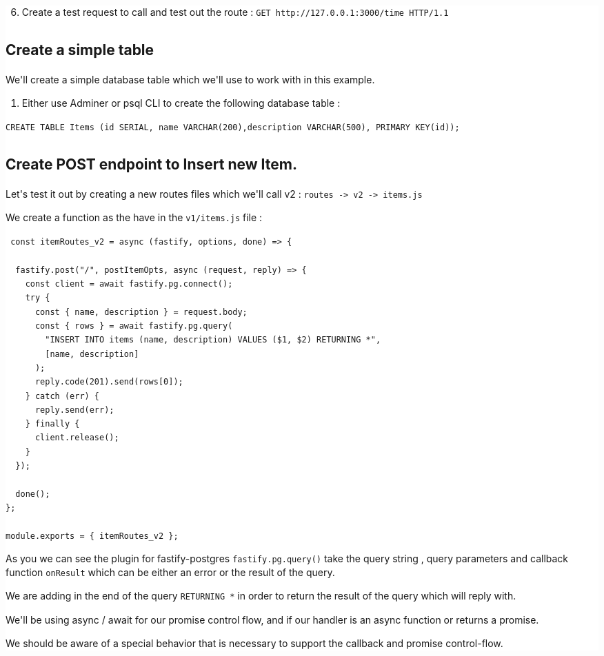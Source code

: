 6. Create a test request to call and test out the route : 
`GET http://127.0.0.1:3000/time HTTP/1.1`


## Create a simple table
We'll create a simple database table which we'll use to work with in this example.

1. Either use Adminer or psql CLI to create the following database table :
```
CREATE TABLE Items (id SERIAL, name VARCHAR(200),description VARCHAR(500), PRIMARY KEY(id));
```


## Create POST endpoint to Insert new Item.
Let's test it out by creating a new routes files which we'll call v2 :
`routes -> v2 -> items.js`

We create a function as the have in the `v1/items.js` file :
```
 const itemRoutes_v2 = async (fastify, options, done) => {

  fastify.post("/", postItemOpts, async (request, reply) => {
    const client = await fastify.pg.connect();
    try {
      const { name, description } = request.body;
      const { rows } = await fastify.pg.query(
        "INSERT INTO items (name, description) VALUES ($1, $2) RETURNING *",
        [name, description]
      );
      reply.code(201).send(rows[0]);
    } catch (err) {
      reply.send(err);
    } finally {
      client.release();
    }
  });

  done();
};

module.exports = { itemRoutes_v2 };
```

As you we can see the plugin for fastify-postgres `fastify.pg.query()` take the query string , query parameters and callback function `onResult` which can be either an error or the result of the query. 

We are adding in the end of the query `RETURNING *` in order to return the result of the query which will reply with. 

We'll be using async / await for our promise control flow, and if our handler is an async function or returns a promise.

We should be aware of a special behavior that is necessary to support the callback and promise control-flow.
 